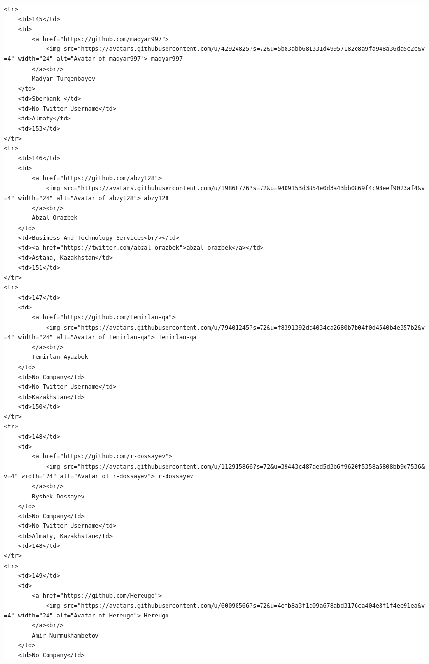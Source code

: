 	<tr>
		<td>145</td>
		<td>
			<a href="https://github.com/madyar997">
				<img src="https://avatars.githubusercontent.com/u/42924825?s=72&u=5b83abb681331d49957182e8a9fa948a36da5c2c&v=4" width="24" alt="Avatar of madyar997"> madyar997
			</a><br/>
			Madyar Turgenbayev
		</td>
		<td>Sberbank </td>
		<td>No Twitter Username</td>
		<td>Almaty</td>
		<td>153</td>
	</tr>
	<tr>
		<td>146</td>
		<td>
			<a href="https://github.com/abzy128">
				<img src="https://avatars.githubusercontent.com/u/19868776?s=72&u=9409153d3854e0d3a43bb0869f4c93eef9023af4&v=4" width="24" alt="Avatar of abzy128"> abzy128
			</a><br/>
			Abzal Orazbek
		</td>
		<td>Business And Technology Services<br/></td>
		<td><a href="https://twitter.com/abzal_orazbek">abzal_orazbek</a></td>
		<td>Astana, Kazakhstan</td>
		<td>151</td>
	</tr>
	<tr>
		<td>147</td>
		<td>
			<a href="https://github.com/Temirlan-qa">
				<img src="https://avatars.githubusercontent.com/u/79401245?s=72&u=f8391392dc4034ca2680b7b04f0d4540b4e357b2&v=4" width="24" alt="Avatar of Temirlan-qa"> Temirlan-qa
			</a><br/>
			Temirlan Ayazbek 
		</td>
		<td>No Company</td>
		<td>No Twitter Username</td>
		<td>Kazakhstan</td>
		<td>150</td>
	</tr>
	<tr>
		<td>148</td>
		<td>
			<a href="https://github.com/r-dossayev">
				<img src="https://avatars.githubusercontent.com/u/112915866?s=72&u=39443c487aed5d3b6f9620f5358a5808bb9d7536&v=4" width="24" alt="Avatar of r-dossayev"> r-dossayev
			</a><br/>
			Rysbek Dossayev
		</td>
		<td>No Company</td>
		<td>No Twitter Username</td>
		<td>Almaty, Kazakhstan</td>
		<td>148</td>
	</tr>
	<tr>
		<td>149</td>
		<td>
			<a href="https://github.com/Hereugo">
				<img src="https://avatars.githubusercontent.com/u/60090566?s=72&u=4efb8a3f1c09a678abd3176ca404e8f1f4ee91ea&v=4" width="24" alt="Avatar of Hereugo"> Hereugo
			</a><br/>
			Amir Nurmukhambetov
		</td>
		<td>No Company</td>